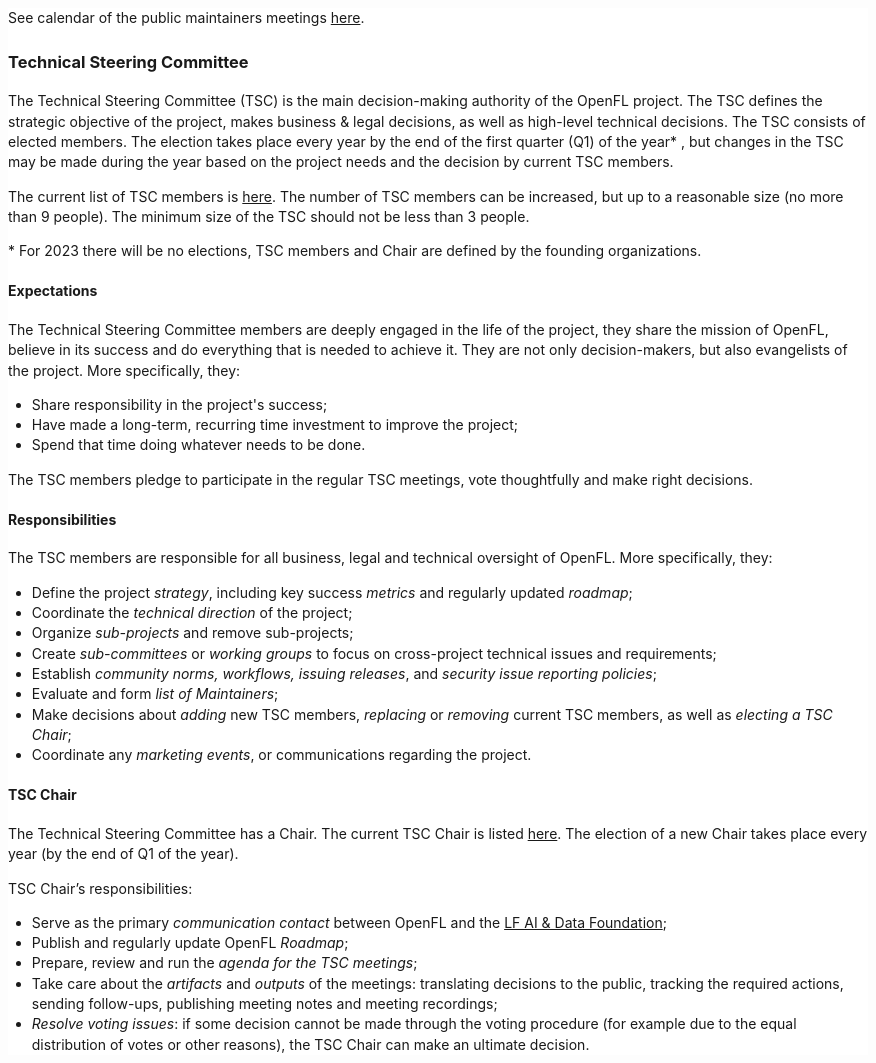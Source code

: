 See calendar of the public maintainers meetings [here](https://wiki.lfaidata.foundation/pages/viewpage.action?pageId=70648254).

### Technical Steering Committee
The Technical Steering Committee (TSC) is the main decision-making authority of the OpenFL project. The TSC defines the strategic objective of the project, makes business & legal decisions, as well as high-level technical decisions. The TSC consists of elected members. The election takes place every year by the end of the first quarter (Q1) of the year* , but changes in the TSC may be made during the year based on the project needs and the decision by current TSC members.

The current list of TSC members is [here](https://github.com/securefederatedai/openfl/blob/develop/TSC.md). The number of TSC members can be increased, but up to a reasonable size (no more than 9 people). The minimum size of the TSC should not be less than 3 people.

\* For 2023 there will be no elections, TSC members and Chair are defined by the founding organizations.

#### Expectations
The Technical Steering Committee members are deeply engaged in the life of the project, they share the mission of OpenFL, believe in its success and do everything that is needed to achieve it. They are not only decision-makers, but also evangelists of the project. More specifically, they:
- Share responsibility in the project's success;
- Have made a long-term, recurring time investment to improve the project;
- Spend that time doing whatever needs to be done.

The TSC members pledge to participate in the regular TSC meetings, vote thoughtfully and make right decisions.

#### Responsibilities
The TSC members are responsible for all business, legal and technical oversight of OpenFL. More specifically, they:
- Define the project *strategy*, including key success *metrics* and regularly updated *roadmap*;
- Coordinate the *technical direction* of the project;
- Organize *sub-projects* and remove sub-projects;
- Create *sub-committees* or *working groups* to focus on cross-project technical issues and requirements;
- Establish *community norms, workflows, issuing releases*, and *security issue reporting policies*;
- Evaluate and form *list of Maintainers*;
- Make decisions about *adding* new TSC members, *replacing* or *removing* current TSC members, as well as *electing a TSC Chair*;
- Coordinate any *marketing events*, or communications regarding the project.

#### TSC Chair
The Technical Steering Committee has a Chair. The current TSC Chair is listed [here](https://github.com/securefederatedai/openfl/blob/develop/TSC.md). The election of a new Chair takes place every year (by the end of Q1 of the year).

TSC Chair’s responsibilities:
- Serve as the primary *communication contact* between OpenFL and the [LF AI & Data Foundation](https://lfaidata.foundation/);
- Publish and regularly update OpenFL *Roadmap*;
- Prepare, review and run the *agenda for the TSC meetings*;
- Take care about the *artifacts* and *outputs* of the meetings: translating decisions to the public, tracking the required actions, sending follow-ups, publishing meeting notes and meeting recordings;
- *Resolve voting issues*: if some decision cannot be made through the voting procedure (for example due to the equal distribution of votes or other reasons), the TSC Chair can make an ultimate decision.
